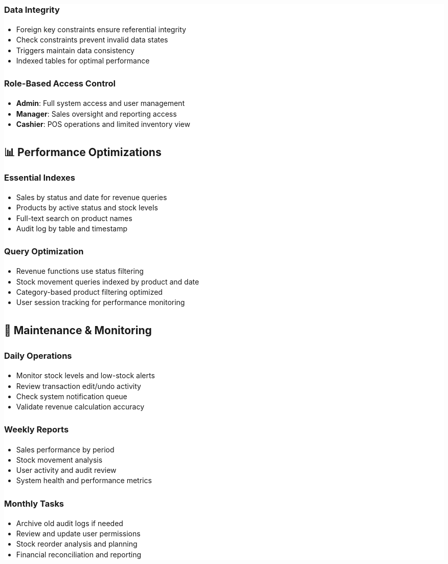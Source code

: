 ### **Data Integrity**

- Foreign key constraints ensure referential integrity
- Check constraints prevent invalid data states
- Triggers maintain data consistency
- Indexed tables for optimal performance

### **Role-Based Access Control**

- **Admin**: Full system access and user management
- **Manager**: Sales oversight and reporting access
- **Cashier**: POS operations and limited inventory view

## 📊 **Performance Optimizations**

### **Essential Indexes**

- Sales by status and date for revenue queries
- Products by active status and stock levels
- Full-text search on product names
- Audit log by table and timestamp

### **Query Optimization**

- Revenue functions use status filtering
- Stock movement queries indexed by product and date
- Category-based product filtering optimized
- User session tracking for performance monitoring

## 🔄 **Maintenance & Monitoring**

### **Daily Operations**

- Monitor stock levels and low-stock alerts
- Review transaction edit/undo activity
- Check system notification queue
- Validate revenue calculation accuracy

### **Weekly Reports**

- Sales performance by period
- Stock movement analysis
- User activity and audit review
- System health and performance metrics

### **Monthly Tasks**

- Archive old audit logs if needed
- Review and update user permissions
- Stock reorder analysis and planning
- Financial reconciliation and reporting
